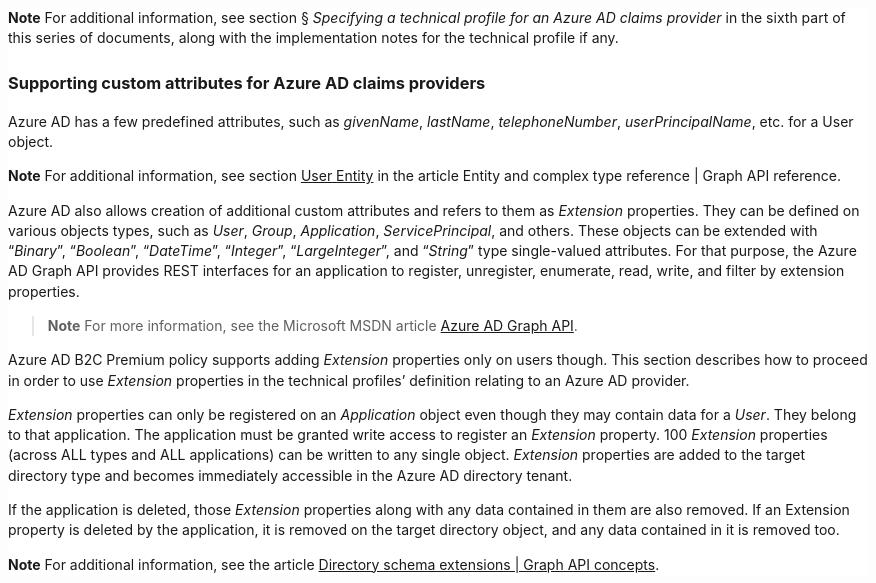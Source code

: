 **Note** For additional information, see section § *Specifying a
technical profile for an Azure AD claims provider* in the sixth part of
this series of documents,
along with the implementation notes for the technical profile if any.

### Supporting custom attributes for Azure AD claims providers

Azure AD has a few predefined attributes, such as *givenName*,
*lastName*, *telephoneNumber*, *userPrincipalName*, etc. for a User
object.

**Note** For additional information, see section [User
Entity](https://msdn.microsoft.com/Library/Azure/Ad/Graph/api/entity-and-complex-type-reference#EntityreferenceUserEntity)
in the article Entity and complex
type reference | Graph API reference.

Azure AD also allows creation of additional custom attributes and refers
to them as *Extension* properties. They can be defined on various
objects types, such as *User*, *Group*, *Application*,
*ServicePrincipal*, and others. These objects can be extended with
“*Binary*”, “*Boolean*”, “*DateTime*”, “*Integer*”, “*LargeInteger*”,
and “*String*” type single-valued attributes. For that purpose, the
Azure AD Graph API provides REST interfaces for an application to
register, unregister, enumerate, read, write, and filter by extension
properties.

> **Note** For more information, see the Microsoft MSDN article [Azure
> AD Graph
> API](http://msdn.microsoft.com/library/azure/hh974476.aspx).

Azure AD B2C Premium policy supports adding *Extension* properties only
on users though. This section describes how to proceed in order to use
*Extension* properties in the technical profiles’ definition relating to
an Azure AD provider.

*Extension* properties can only be registered on an *Application* object
even though they may contain data for a *User*. They belong to that
application. The application must be granted write access to register an
*Extension* property. 100 *Extension* properties (across ALL types and
ALL applications) can be written to any single object. *Extension*
properties are added to the target directory type and becomes
immediately accessible in the Azure AD directory tenant.

If the application is deleted, those *Extension* properties along with
any data contained in them are also removed. If an Extension property is
deleted by the application, it is removed on the target directory
object, and any data contained in it is removed too.

**Note** For additional information, see the article [Directory schema extensions | Graph
API
concepts](https://msdn.microsoft.com/Library/Azure/Ad/Graph/howto/azure-ad-graph-api-directory-schema-extensions).

